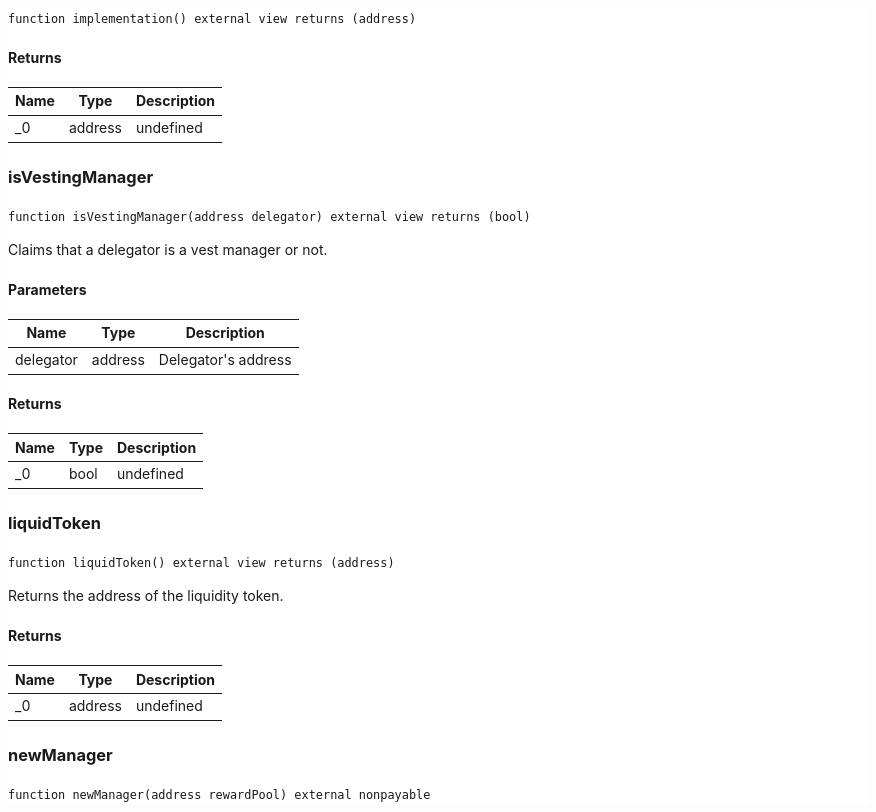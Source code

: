 ```solidity
function implementation() external view returns (address)
```






#### Returns

| Name | Type | Description |
|---|---|---|
| _0 | address | undefined |

### isVestingManager

```solidity
function isVestingManager(address delegator) external view returns (bool)
```

Claims that a delegator is a vest manager or not.



#### Parameters

| Name | Type | Description |
|---|---|---|
| delegator | address | Delegator&#39;s address |

#### Returns

| Name | Type | Description |
|---|---|---|
| _0 | bool | undefined |

### liquidToken

```solidity
function liquidToken() external view returns (address)
```

Returns the address of the liquidity token.




#### Returns

| Name | Type | Description |
|---|---|---|
| _0 | address | undefined |

### newManager

```solidity
function newManager(address rewardPool) external nonpayable
```
